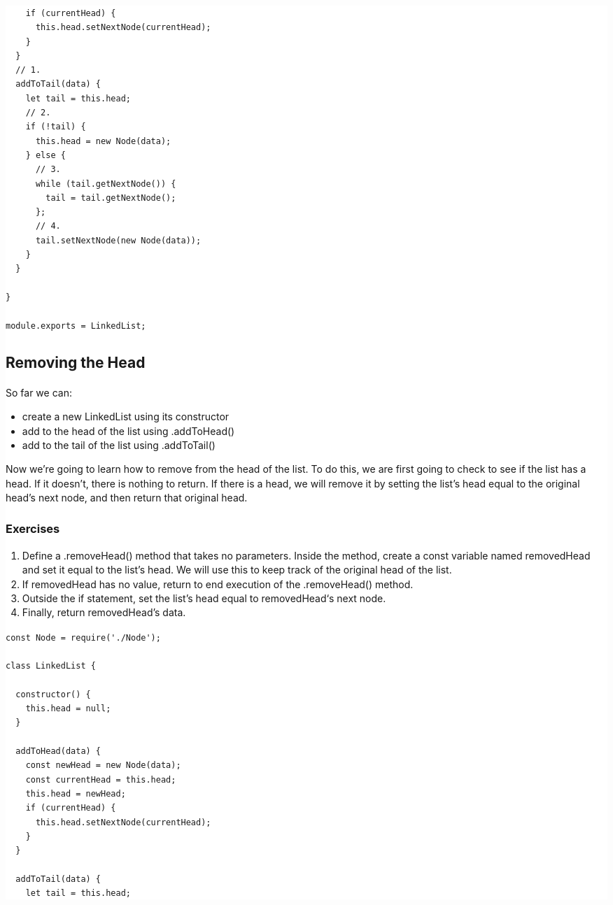```JS
    if (currentHead) {
      this.head.setNextNode(currentHead);
    }
  }
  // 1.
  addToTail(data) {
    let tail = this.head;
    // 2.
    if (!tail) {
      this.head = new Node(data);
    } else {
      // 3.
      while (tail.getNextNode()) {
        tail = tail.getNextNode();
      };
      // 4.
      tail.setNextNode(new Node(data));
    }
  }

}

module.exports = LinkedList;
```

## Removing the Head
So far we can:
* create a new LinkedList using its constructor
* add to the head of the list using .addToHead()
* add to the tail of the list using .addToTail()

Now we’re going to learn how to remove from the head of the list. To do this, we are first going to check to see if the list has a head. If it doesn’t, there is nothing to return. If there is a head, we will remove it by setting the list’s head equal to the original head’s next node, and then return that original head.

### Exercises
1. Define a .removeHead() method that takes no parameters. Inside the method, create a const variable named removedHead and set it equal to the list’s head. We will use this to keep track of the original head of the list.
2. If removedHead has no value, return to end execution of the .removeHead() method.
3. Outside the if statement, set the list’s head equal to removedHead‘s next node.
4. Finally, return removedHead’s data.
```JS
const Node = require('./Node');

class LinkedList {
  
  constructor() {
    this.head = null;
  }

  addToHead(data) {
    const newHead = new Node(data);
    const currentHead = this.head;
    this.head = newHead;
    if (currentHead) {
      this.head.setNextNode(currentHead);
    }
  }

  addToTail(data) {
    let tail = this.head;
```